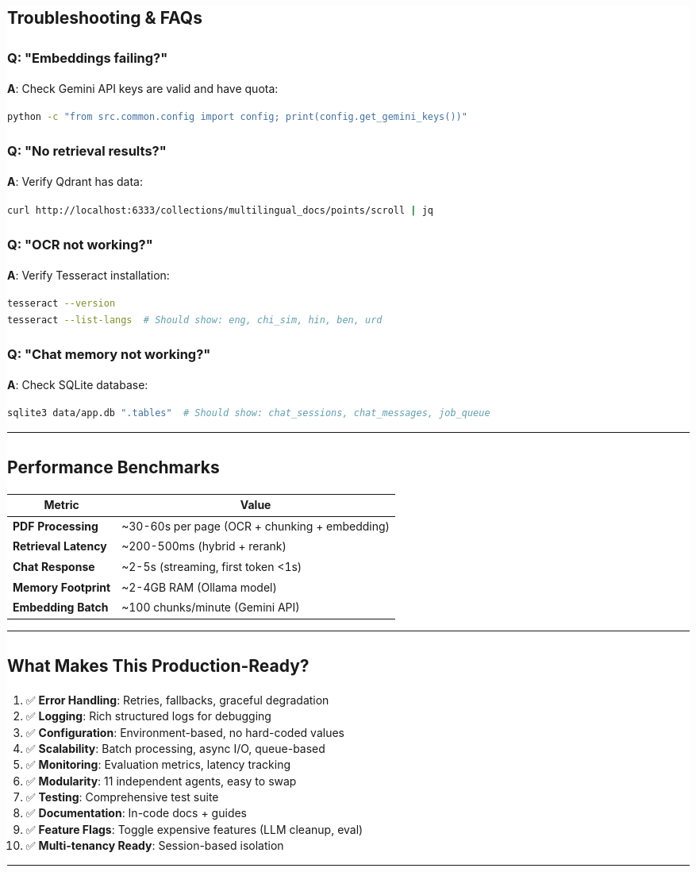 
## Troubleshooting & FAQs

### Q: "Embeddings failing?"
**A**: Check Gemini API keys are valid and have quota:
```bash
python -c "from src.common.config import config; print(config.get_gemini_keys())"
```

### Q: "No retrieval results?"
**A**: Verify Qdrant has data:
```bash
curl http://localhost:6333/collections/multilingual_docs/points/scroll | jq
```

### Q: "OCR not working?"
**A**: Verify Tesseract installation:
```bash
tesseract --version
tesseract --list-langs  # Should show: eng, chi_sim, hin, ben, urd
```

### Q: "Chat memory not working?"
**A**: Check SQLite database:
```bash
sqlite3 data/app.db ".tables"  # Should show: chat_sessions, chat_messages, job_queue
```

---

## Performance Benchmarks

| Metric | Value |
|--------|-------|
| **PDF Processing** | ~30-60s per page (OCR + chunking + embedding) |
| **Retrieval Latency** | ~200-500ms (hybrid + rerank) |
| **Chat Response** | ~2-5s (streaming, first token <1s) |
| **Memory Footprint** | ~2-4GB RAM (Ollama model) |
| **Embedding Batch** | ~100 chunks/minute (Gemini API) |

---

## What Makes This Production-Ready?

1. ✅ **Error Handling**: Retries, fallbacks, graceful degradation
2. ✅ **Logging**: Rich structured logs for debugging
3. ✅ **Configuration**: Environment-based, no hard-coded values
4. ✅ **Scalability**: Batch processing, async I/O, queue-based
5. ✅ **Monitoring**: Evaluation metrics, latency tracking
6. ✅ **Modularity**: 11 independent agents, easy to swap
7. ✅ **Testing**: Comprehensive test suite
8. ✅ **Documentation**: In-code docs + guides
9. ✅ **Feature Flags**: Toggle expensive features (LLM cleanup, eval)
10. ✅ **Multi-tenancy Ready**: Session-based isolation

---